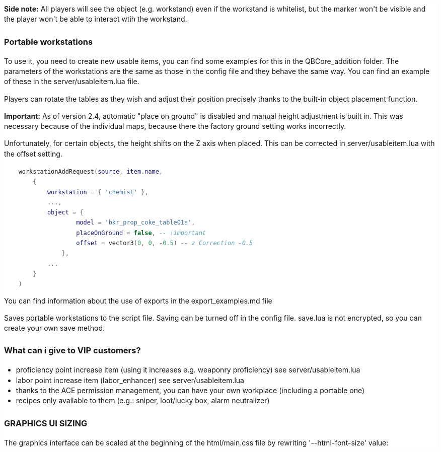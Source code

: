 
**Side note:** 
All players will see the object (e.g. workstand) even if the workstand is whitelist, but the marker won't be visible and the player won't be able to interact wtih the workstand.

### Portable workstations
To use it, you need to create new usable items, you can find some examples for this in the QBCore_addition folder.
The parameters of the workstations are the same as those in the config file and they behave the same way.
You can find an example of these in the server/usableitem.lua file.

Players can rotate the tables as they wish and adjust their position precisely thanks to the built-in object placement function.

**Important:** As of version 2.4, automatic "place on ground" is disabled and manual height adjustment is built in. 
This was necessary because of the individual maps, because there the factory ground setting works incorrectly.

Unfortunately, for certain objects, the height shifts on the Z axis when placed.
This can be corrected in server/usableitem.lua with the offset setting.

```lua
    workstationAddRequest(source, item.name,
        {
            workstation = { 'chemist' },
            ...,
            object = {
                    model = 'bkr_prop_coke_table01a',
                    placeOnGround = false, -- !important
                    offset = vector3(0, 0, -0.5) -- z Correction -0.5
                },
            ...
        }
    )  
```

You can find information about the use of exports in the export_examples.md file

Saves portable workstations to the script file.
Saving can be turned off in the config file.
save.lua is not encrypted, so you can create your own save method.


### What can i give to VIP customers?
- proficiency point increase item (using it increases e.g. weaponry proficiency) see server/usableitem.lua
- labor point increase item (labor_enhancer) see server/usableitem.lua
- thanks to the ACE permission management, you can have your own workplace (including a portable one)
- recipes only available to them (e.g.: sniper, loot/lucky box, alarm neutralizer)

### GRAPHICS UI SIZING
The graphics interface can be scaled at the beginning of the html/main.css file by rewriting '--html-font-size' value:
